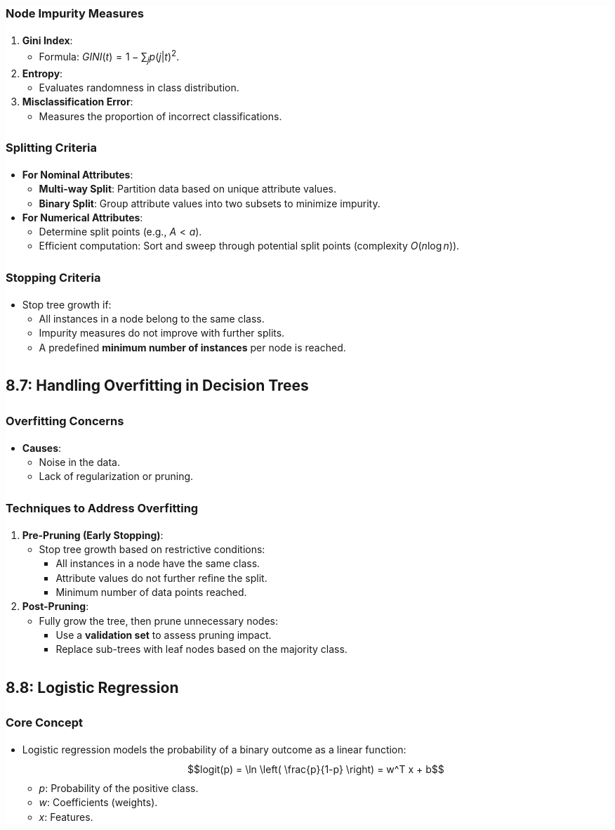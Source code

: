 ### Node Impurity Measures

1. **Gini Index**:
   - Formula: $GINI(t) = 1 - \sum_{j} p(j|t)^2$.
2. **Entropy**:
   - Evaluates randomness in class distribution.
3. **Misclassification Error**:
   - Measures the proportion of incorrect classifications.

### Splitting Criteria

- **For Nominal Attributes**:
  - **Multi-way Split**: Partition data based on unique attribute values.
  - **Binary Split**: Group attribute values into two subsets to minimize impurity.
- **For Numerical Attributes**:
  - Determine split points (e.g., $A < a$).
  - Efficient computation: Sort and sweep through potential split points (complexity $O(n \log n)$).

### Stopping Criteria

- Stop tree growth if:
  - All instances in a node belong to the same class.
  - Impurity measures do not improve with further splits.
  - A predefined **minimum number of instances** per node is reached.

## 8.7: Handling Overfitting in Decision Trees

### Overfitting Concerns

- **Causes**:
  - Noise in the data.
  - Lack of regularization or pruning.

### Techniques to Address Overfitting

1. **Pre-Pruning (Early Stopping)**:
   - Stop tree growth based on restrictive conditions:
     - All instances in a node have the same class.
     - Attribute values do not further refine the split.
     - Minimum number of data points reached.
2. **Post-Pruning**:
   - Fully grow the tree, then prune unnecessary nodes:
     - Use a **validation set** to assess pruning impact.
     - Replace sub-trees with leaf nodes based on the majority class.

## 8.8: Logistic Regression

### Core Concept

- Logistic regression models the probability of a binary outcome as a linear function:
  $$logit(p) = \ln \left( \frac{p}{1-p} \right) = w^T x + b$$
  - $p$: Probability of the positive class.
  - $w$: Coefficients (weights).
  - $x$: Features.
